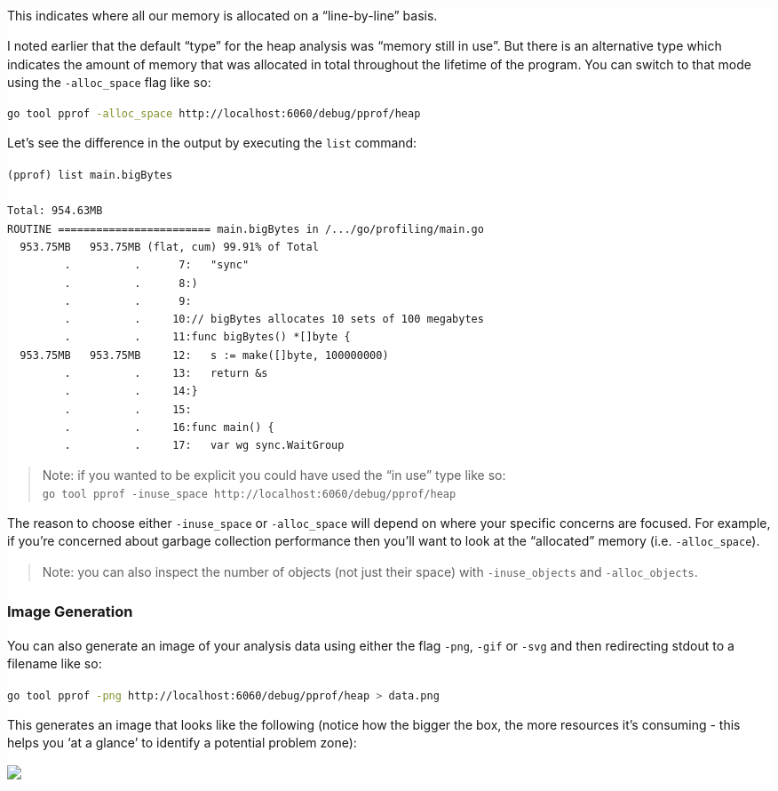 This indicates where all our memory is allocated on a “line-by-line” basis.

I noted earlier that the default “type” for the heap analysis was “memory still in use”. But there is an alternative type which indicates the amount of memory that was allocated in total throughout the lifetime of the program. You can switch to that mode using the `-alloc_space` flag like so:

```bash
go tool pprof -alloc_space http://localhost:6060/debug/pprof/heap
```

Let’s see the difference in the output by executing the `list` command:

```
(pprof) list main.bigBytes

Total: 954.63MB
ROUTINE ======================== main.bigBytes in /.../go/profiling/main.go
  953.75MB   953.75MB (flat, cum) 99.91% of Total
         .          .      7:   "sync"
         .          .      8:)
         .          .      9:
         .          .     10:// bigBytes allocates 10 sets of 100 megabytes
         .          .     11:func bigBytes() *[]byte {
  953.75MB   953.75MB     12:   s := make([]byte, 100000000)
         .          .     13:   return &s
         .          .     14:}
         .          .     15:
         .          .     16:func main() {
         .          .     17:   var wg sync.WaitGroup
```

> Note: if you wanted to be explicit you could have used the “in use” type like so:\
> `go tool pprof -inuse_space http://localhost:6060/debug/pprof/heap`

The reason to choose either `-inuse_space` or `-alloc_space` will depend on where your specific concerns are focused. For example, if you’re concerned about garbage collection performance then you’ll want to look at the “allocated” memory (i.e. `-alloc_space`).

> Note: you can also inspect the number of objects (not just their space) with `-inuse_objects` and `-alloc_objects`.

### Image Generation

You can also generate an image of your analysis data using either the flag `-png`, `-gif` or `-svg` and then redirecting stdout to a filename like so:

```bash
go tool pprof -png http://localhost:6060/debug/pprof/heap > data.png
```

This generates an image that looks like the following (notice how the bigger the box, the more resources it’s consuming - this helps you ‘at a glance’ to identify a potential problem zone):

<a href="../../images/profiling_go.png">
    <img src="../../images/profiling_go.png">
</a>
